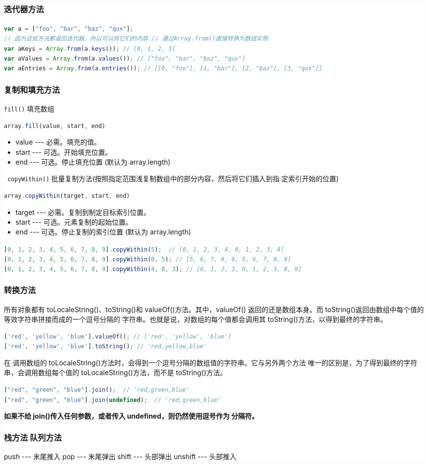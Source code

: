 ### 迭代器方法
```javascript
var a = ["foo", "bar", "baz", "qux"];
// 因为这些方法都返回迭代器，所以可以将它们的内容 // 通过Array.from()直接转换为数组实例
var aKeys = Array.from(a.keys()); // [0, 1, 2, 3]
var aValues = Array.from(a.values()); // ["foo", "bar", "baz", "qux"]
var aEntries = Array.from(a.entries()); // [[0, "foo"], [1, "bar"], [2, "baz"], [3, "qux"]]
```

### 复制和填充方法
`fill()` 填充数组
```javascript
array.fill(value, start, end)
```
- value --- 必需。填充的值。
- start --- 可选。开始填充位置。
- end --- 可选。停止填充位置 (默认为 array.length)

` copyWithin()` 批量复制方法(按照指定范围浅复制数组中的部分内容，然后将它们插入到指 定索引开始的位置)
```javascript
array.copyWithin(target, start, end)
```
- target --- 必需。复制到制定目标索引位置。
- start --- 可选。元素复制的起始位置。
- end --- 可选。停止复制的索引位置 (默认为 array.length)
```javascript
[0, 1, 2, 3, 4, 5, 6, 7, 8, 9].copyWithin(5);  // [0, 1, 2, 3, 4, 0, 1, 2, 3, 4]
[0, 1, 2, 3, 4, 5, 6, 7, 8, 9].copyWithin(0, 5); // [5, 6, 7, 8, 9, 5, 6, 7, 8, 9]
[0, 1, 2, 3, 4, 5, 6, 7, 8, 9].copyWithin(4, 0, 3); // [0, 1, 2, 3, 0, 1, 2, 3, 8, 9]
```

### 转换方法
所有对象都有 toLocaleString()、toString()和 valueOf()方法。其中，valueOf() 返回的还是数组本身。而 toString()返回由数组中每个值的等效字符串拼接而成的一个逗号分隔的 字符串。也就是说，对数组的每个值都会调用其 toString()方法，以得到最终的字符串。
```javascript
['red', 'yellow', 'blue'].valueOf(); // ['red', 'yellow', 'blue']
['red', 'yellow', 'blue'].toString(); // 'red,yellow,blue'
```
在 调用数组的 toLocaleString()方法时，会得到一个逗号分隔的数组值的字符串。它与另外两个方法 唯一的区别是，为了得到最终的字符串，会调用数组每个值的 toLocaleString()方法，而不是 toString()方法。

```javascript
["red", "green", "blue"].join();  // 'red,green,blue'
["red", "green", "blue"].join(undefined);  // 'red,green,blue'
```
**如果不给 join()传入任何参数，或者传入 undefined，则仍然使用逗号作为 分隔符。**

### 栈方法 队列方法
push --- 末尾推入
pop --- 末尾弹出
shift --- 头部弹出 
unshift --- 头部推入
